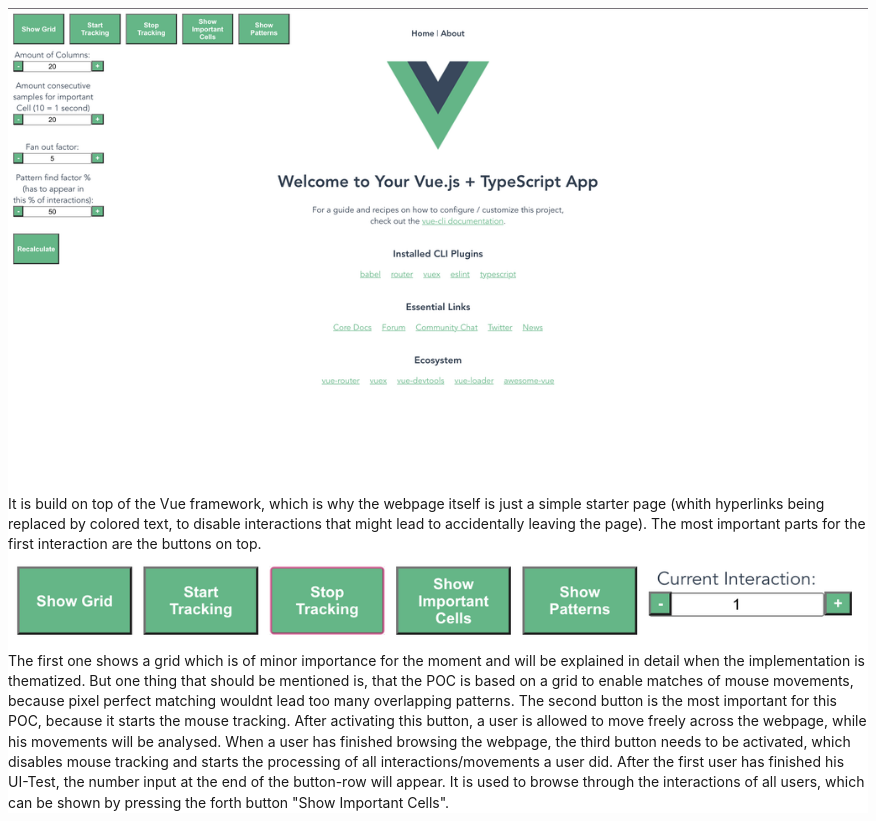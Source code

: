 ![overview](./imagesDocumentation/pageOverview.png?raw=true "Overview")
It is build on top of the Vue framework, which is why the webpage itself is just a simple starter page (whith hyperlinks being replaced by colored text, to disable interactions that might lead to accidentally leaving the page). The most important parts for the first interaction are the buttons on top.
![buttons](./imagesDocumentation/buttons.png?raw=true "Buttons")
The first one shows a grid which is of minor importance for the moment and will be explained in detail when the implementation is thematized. But one thing that should be mentioned is, that the POC is based on a grid to enable matches of mouse movements, because pixel perfect matching wouldnt lead too many overlapping patterns. The second button is the most important for this POC, because it starts the mouse tracking. After activating this button, a user is allowed to move freely across the webpage, while his movements will be analysed. When a user has finished browsing the webpage, the third button needs to be activated, which disables mouse tracking and starts the processing of all interactions/movements a user did. After the first user has finished his UI-Test, the number input at the end of the button-row will appear. It is used to browse through the interactions of all users, which can be shown by pressing the forth button "Show Important Cells".
